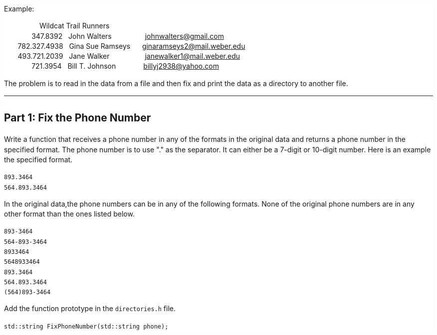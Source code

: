 Example:


&nbsp;&nbsp;&nbsp;&nbsp;&nbsp;&nbsp;&nbsp;&nbsp;&nbsp;
&nbsp;&nbsp;&nbsp;&nbsp;&nbsp;&nbsp;&nbsp;&nbsp;Wildcat Trail Runners<br> 
&nbsp;&nbsp;&nbsp;&nbsp;&nbsp;&nbsp; 
&nbsp;&nbsp;&nbsp;&nbsp;&nbsp;&nbsp;&nbsp;347.8392&nbsp;&nbsp;
John Walters&nbsp;&nbsp;
&nbsp;&nbsp;&nbsp;&nbsp;&nbsp;&nbsp;&nbsp;&nbsp;&nbsp;
&nbsp;&nbsp;&nbsp;&nbsp;johnwalters@gmail.com<br>
&nbsp;&nbsp;&nbsp;&nbsp;&nbsp;&nbsp;
782.327.4938&nbsp;&nbsp;&nbsp;Gina Sue Ramseys&nbsp;&nbsp;
&nbsp;
&nbsp;ginaramseys2@mail.weber.edu<br>
&nbsp;&nbsp;&nbsp;&nbsp;&nbsp;&nbsp;
493.721.2039&nbsp;&nbsp;&nbsp;Jane Walker&nbsp;&nbsp;
&nbsp;&nbsp;&nbsp;&nbsp;&nbsp;&nbsp;&nbsp;&nbsp;&nbsp;
&nbsp;&nbsp;&nbsp;&nbsp;&nbsp;janewalker1@mail.weber.edu<br>
&nbsp;&nbsp;&nbsp;&nbsp;&nbsp;&nbsp;
&nbsp;&nbsp;&nbsp;&nbsp;&nbsp;&nbsp;&nbsp;721.3954&nbsp;&nbsp;
Bill T. Johnson&nbsp;&nbsp;
&nbsp;&nbsp;&nbsp;&nbsp;&nbsp;&nbsp;&nbsp;&nbsp;&nbsp;
&nbsp;billyj2938@yahoo.com

The problem is to read in the data from a file and then fix
and print the data as a directory to another file.

---

## Part 1: Fix the Phone Number

Write a function that receives a phone number in any of the formats in the 
original data and returns a phone number in the specified format. The
phone number is to use "." as the separator. It can either be a 7-digit or 
10-digit number. Here is an example the specified format.

    893.3464
    564.893.3464

In the original data,the phone numbers can be in any of the following formats.
None of the original phone numbers are in any other format than the ones
listed below.

    893-3464
    564-893-3464
    8933464
    5648933464
    893.3464
    564.893.3464
    (564)893-3464
    
 Add the function prototype in the `directories.h` file.
 
    std::string FixPhoneNumber(std::string phone);
 
